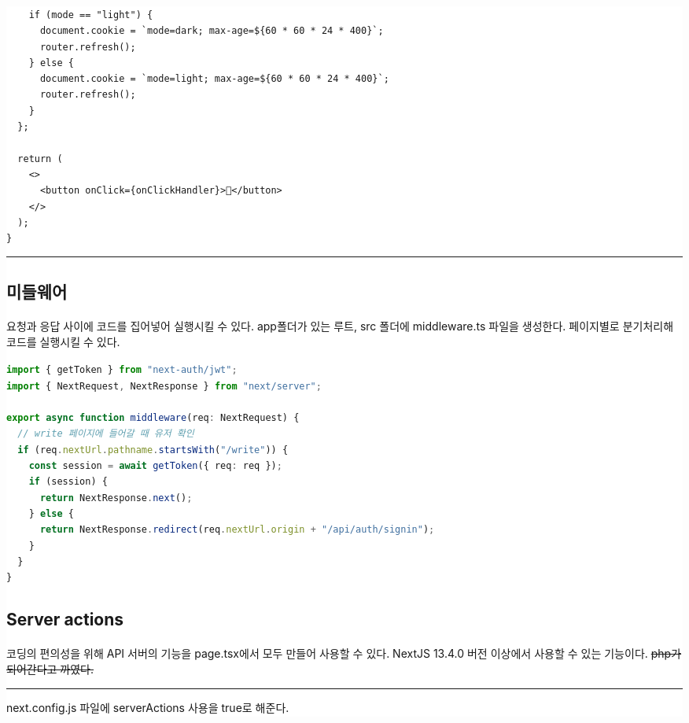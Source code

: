 ```tsx
    if (mode == "light") {
      document.cookie = `mode=dark; max-age=${60 * 60 * 24 * 400}`;
      router.refresh();
    } else {
      document.cookie = `mode=light; max-age=${60 * 60 * 24 * 400}`;
      router.refresh();
    }
  };

  return (
    <>
      <button onClick={onClickHandler}>🌙</button>
    </>
  );
}
```

---

## 미들웨어

요청과 응답 사이에 코드를 집어넣어 실행시킬 수 있다.
app폴더가 있는 루트, src 폴더에 middleware.ts 파일을 생성한다.
페이지별로 분기처리해 코드를 실행시킬 수 있다.

```ts
import { getToken } from "next-auth/jwt";
import { NextRequest, NextResponse } from "next/server";

export async function middleware(req: NextRequest) {
  // write 페이지에 들어갈 때 유저 확인
  if (req.nextUrl.pathname.startsWith("/write")) {
    const session = await getToken({ req: req });
    if (session) {
      return NextResponse.next();
    } else {
      return NextResponse.redirect(req.nextUrl.origin + "/api/auth/signin");
    }
  }
}
```

## Server actions

코딩의 편의성을 위해 API 서버의 기능을 page.tsx에서 모두 만들어 사용할 수 있다.
NextJS 13.4.0 버전 이상에서 사용할 수 있는 기능이다.
~~php가 되어간다고 까였다.~~

---

next.config.js 파일에 serverActions 사용을 true로 해준다.
